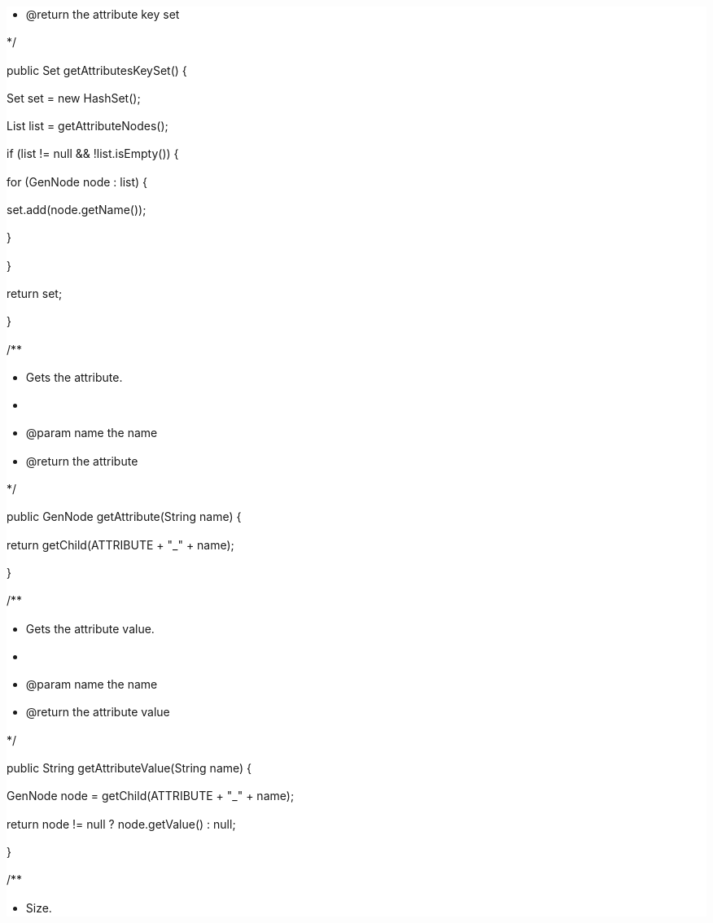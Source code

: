* @return the attribute key set
   
*/
   
public Set<String> getAttributesKeySet() {
   
Set<String> set = new HashSet<String>();
   
List<GenNode> list = getAttributeNodes();
   
if (list != null && !list.isEmpty()) {
   
for (GenNode node : list) {
   
set.add(node.getName());
   
}
   
}
   
return set;
   
}

/**
   
* Gets the attribute.
   
*
   
* @param name the name
   
* @return the attribute
   
*/
   
public GenNode getAttribute(String name) {
   
return getChild(ATTRIBUTE + "_" + name);
   
}

/**
   
* Gets the attribute value.
   
*
   
* @param name the name
   
* @return the attribute value
   
*/
   
public String getAttributeValue(String name) {
   
GenNode node = getChild(ATTRIBUTE + "_" + name);
   
return node != null ? node.getValue() : null;
   
}

/**
   
* Size.
   